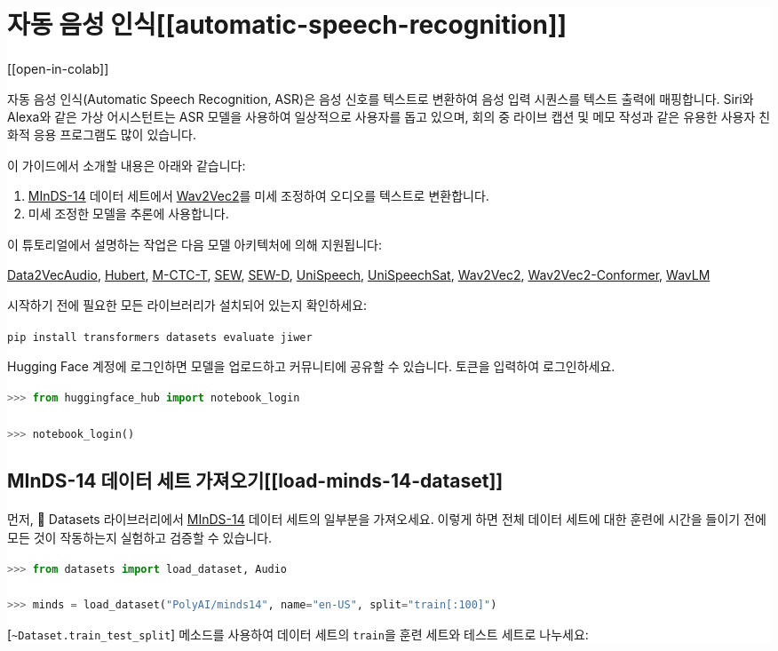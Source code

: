 

# 자동 음성 인식[[automatic-speech-recognition]]

[[open-in-colab]]

<Youtube id="TksaY_FDgnk"/>

자동 음성 인식(Automatic Speech Recognition, ASR)은 음성 신호를 텍스트로 변환하여 음성 입력 시퀀스를 텍스트 출력에 매핑합니다. 
Siri와 Alexa와 같은 가상 어시스턴트는 ASR 모델을 사용하여 일상적으로 사용자를 돕고 있으며, 회의 중 라이브 캡션 및 메모 작성과 같은 유용한 사용자 친화적 응용 프로그램도 많이 있습니다.

이 가이드에서 소개할 내용은 아래와 같습니다:

1. [MInDS-14](https://huggingface.co/datasets/PolyAI/minds14) 데이터 세트에서 [Wav2Vec2](https://huggingface.co/facebook/wav2vec2-base)를 미세 조정하여 오디오를 텍스트로 변환합니다.
2. 미세 조정한 모델을 추론에 사용합니다.

<Tip>
이 튜토리얼에서 설명하는 작업은 다음 모델 아키텍처에 의해 지원됩니다:



[Data2VecAudio](../model_doc/data2vec-audio), [Hubert](../model_doc/hubert), [M-CTC-T](../model_doc/mctct), [SEW](../model_doc/sew), [SEW-D](../model_doc/sew-d), [UniSpeech](../model_doc/unispeech), [UniSpeechSat](../model_doc/unispeech-sat), [Wav2Vec2](../model_doc/wav2vec2), [Wav2Vec2-Conformer](../model_doc/wav2vec2-conformer), [WavLM](../model_doc/wavlm)



</Tip>

시작하기 전에 필요한 모든 라이브러리가 설치되어 있는지 확인하세요:

```bash
pip install transformers datasets evaluate jiwer
```

Hugging Face 계정에 로그인하면 모델을 업로드하고 커뮤니티에 공유할 수 있습니다. 토큰을 입력하여 로그인하세요.

```py
>>> from huggingface_hub import notebook_login

>>> notebook_login()
```

## MInDS-14 데이터 세트 가져오기[[load-minds-14-dataset]]

먼저, 🤗 Datasets 라이브러리에서 [MInDS-14](https://huggingface.co/datasets/PolyAI/minds14) 데이터 세트의 일부분을 가져오세요. 
이렇게 하면 전체 데이터 세트에 대한 훈련에 시간을 들이기 전에 모든 것이 작동하는지 실험하고 검증할 수 있습니다.

```py
>>> from datasets import load_dataset, Audio

>>> minds = load_dataset("PolyAI/minds14", name="en-US", split="train[:100]")
```

[`~Dataset.train_test_split`] 메소드를 사용하여 데이터 세트의 `train`을 훈련 세트와 테스트 세트로 나누세요:

